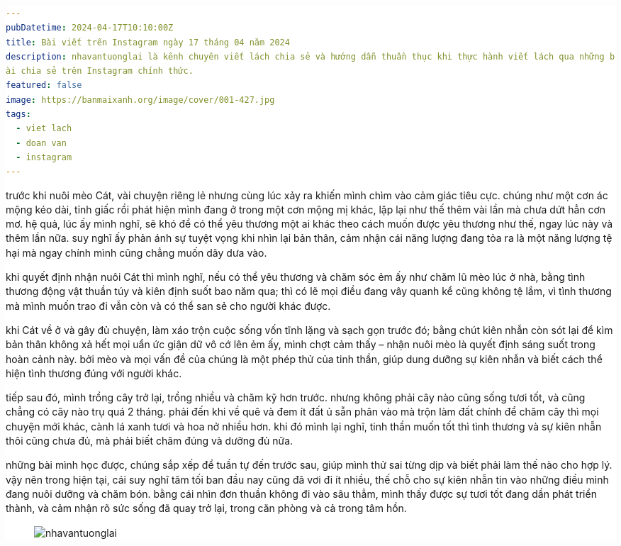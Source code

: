 ```yaml
---
pubDatetime: 2024-04-17T10:10:00Z
title: Bài viết trên Instagram ngày 17 tháng 04 năm 2024
description: nhavantuonglai là kênh chuyên viết lách chia sẻ và hướng dẫn thuần thục khi thực hành viết lách qua những bài chia sẻ trên Instagram chính thức.
featured: false
image: https://banmaixanh.org/image/cover/001-427.jpg
tags:
  - viet lach
  - doan van
  - instagram
---
```


trước khi nuôi mèo Cát, vài chuyện riêng lẻ nhưng cùng lúc xảy ra khiến mình chìm vào cảm giác tiêu cực. chúng như một cơn ác mộng kéo dài, tỉnh giấc rồi phát hiện mình đang ở trong một cơn mộng mị khác, lặp lại như thế thêm vài lần mà chưa dứt hẳn cơn mơ. hệ quả, lúc ấy mình nghĩ, sẽ khó để có thể yêu thương một ai khác theo cách muốn được yêu thương như thế, ngay lúc này và thêm lần nữa. suy nghĩ ấy phản ánh sự tuyệt vọng khi nhìn lại bản thân, cảm nhận cái năng lượng đang tỏa ra là một năng lượng tệ hại mà ngay chính mình cũng chẳng muốn dây dưa vào.

khi quyết định nhận nuôi Cát thì mình nghĩ, nếu có thể yêu thương và chăm sóc ẻm ấy như chăm lũ mèo lúc ở nhà, bằng tình thương động vật thuần túy và kiên định suốt bao năm qua; thì có lẽ mọi điều đang vây quanh kể cũng không tệ lắm, vì tình thương mà mình muốn trao đi vẫn còn và có thể san sẻ cho người khác được.

khi Cát về ở và gây đủ chuyện, làm xáo trộn cuộc sống vốn tĩnh lặng và sạch gọn trước đó; bằng chút kiên nhẫn còn sót lại để kìm bản thân không xả hết mọi uẩn ức giận dữ vô cớ lên ẻm ấy, mình chợt cảm thấy – nhận nuôi mèo là quyết định sáng suốt trong hoàn cảnh này. bởi mèo và mọi vấn đề của chúng là một phép thử của tinh thần, giúp dung dưỡng sự kiên nhẫn và biết cách thể hiện tình thương đúng với người khác.

tiếp sau đó, mình trồng cây trở lại, trồng nhiều và chăm kỹ hơn trước. nhưng không phải cây nào cũng sống tươi tốt, và cũng chẳng có cây nào trụ quá 2 tháng. phải đến khi về quê và đem ít đất ủ sẵn phân vào mà trộn làm đất chính để chăm cây thì mọi chuyện mới khác, cành lá xanh tươi và hoa nở nhiều hơn. khi đó mình lại nghĩ, tinh thần muốn tốt thì tình thương và sự kiên nhẫn thôi cũng chưa đủ, mà phải biết chăm đúng và dưỡng đủ nữa.

những bài mình học được, chúng sắp xếp để tuần tự đến trước sau, giúp mình thử sai từng dịp và biết phải làm thế nào cho hợp lý. vậy nên trong hiện tại, cái suy nghĩ tăm tối ban đầu nay cũng đã vơi đi ít nhiều, thế chỗ cho sự kiên nhẫn tin vào những điều mình đang nuôi dưỡng và chăm bón. bằng cái nhìn đơn thuần không đi vào sâu thẳm, mình thấy được sự tươi tốt đang dần phát triển thành, và cảm nhận rõ sức sống đã quay trở lại, trong căn phòng và cả trong tâm hồn.

<figure><img src="https://banmaixanh.org/image/cover/001-111.jpg" alt="nhavantuonglai" title="nhavantuonglai" height=100% width=100%><figcaption><p></p></figcaption></figure>
